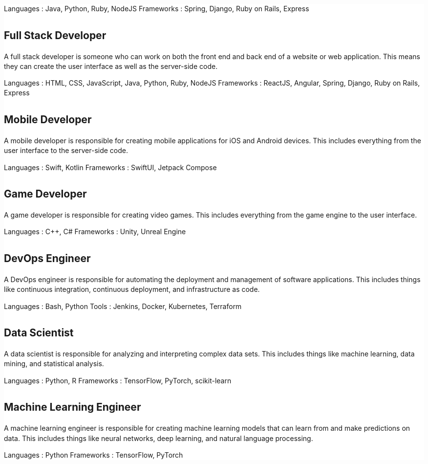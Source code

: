 Languages : Java, Python, Ruby, NodeJS
Frameworks : Spring, Django, Ruby on Rails, Express

## Full Stack Developer

A full stack developer is someone who can work on both the front end and back end of a website or web application. This means they can create the user interface as well as the server-side code.

Languages : HTML, CSS, JavaScript, Java, Python, Ruby, NodeJS
Frameworks : ReactJS, Angular, Spring, Django, Ruby on Rails, Express

## Mobile Developer

A mobile developer is responsible for creating mobile applications for iOS and Android devices. This includes everything from the user interface to the server-side code.

Languages : Swift, Kotlin
Frameworks : SwiftUI, Jetpack Compose

## Game Developer

A game developer is responsible for creating video games. This includes everything from the game engine to the user interface.

Languages : C++, C#
Frameworks : Unity, Unreal Engine

## DevOps Engineer

A DevOps engineer is responsible for automating the deployment and management of software applications. This includes things like continuous integration, continuous deployment, and infrastructure as code.

Languages : Bash, Python
Tools : Jenkins, Docker, Kubernetes, Terraform

## Data Scientist

A data scientist is responsible for analyzing and interpreting complex data sets. This includes things like machine learning, data mining, and statistical analysis.

Languages : Python, R
Frameworks : TensorFlow, PyTorch, scikit-learn

## Machine Learning Engineer

A machine learning engineer is responsible for creating machine learning models that can learn from and make predictions on data. This includes things like neural networks, deep learning, and natural language processing.

Languages : Python
Frameworks : TensorFlow, PyTorch
